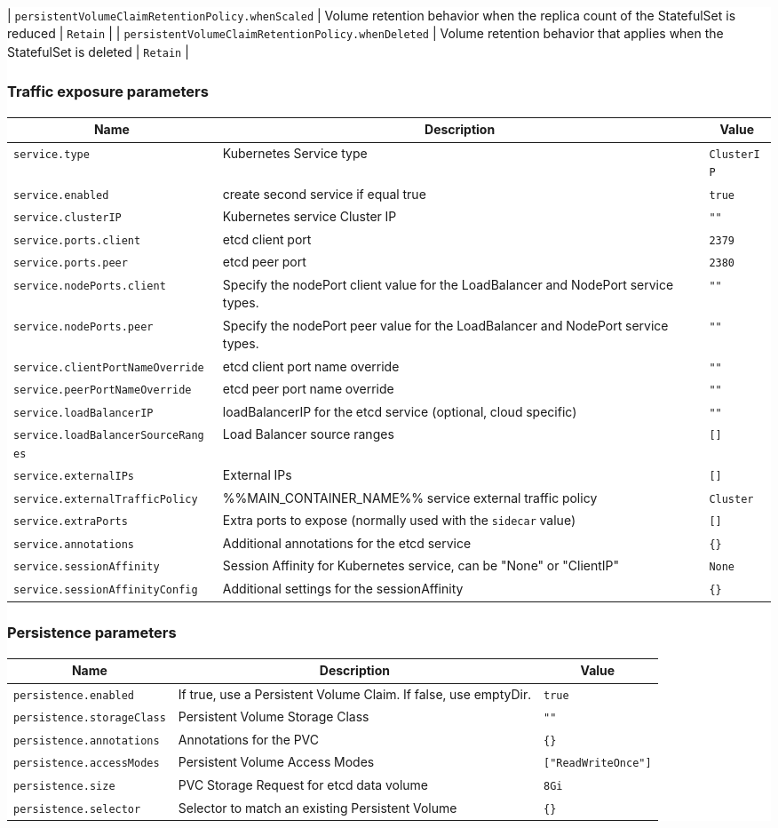| `persistentVolumeClaimRetentionPolicy.whenScaled`   | Volume retention behavior when the replica count of the StatefulSet is reduced            | `Retain`        |
| `persistentVolumeClaimRetentionPolicy.whenDeleted`  | Volume retention behavior that applies when the StatefulSet is deleted                    | `Retain`        |


### Traffic exposure parameters

| Name                               | Description                                                                        | Value       |
| ---------------------------------- | ---------------------------------------------------------------------------------- | ----------- |
| `service.type`                     | Kubernetes Service type                                                            | `ClusterIP` |
| `service.enabled`                  | create second service if equal true                                                | `true`      |
| `service.clusterIP`                | Kubernetes service Cluster IP                                                      | `""`        |
| `service.ports.client`             | etcd client port                                                                   | `2379`      |
| `service.ports.peer`               | etcd peer port                                                                     | `2380`      |
| `service.nodePorts.client`         | Specify the nodePort client value for the LoadBalancer and NodePort service types. | `""`        |
| `service.nodePorts.peer`           | Specify the nodePort peer value for the LoadBalancer and NodePort service types.   | `""`        |
| `service.clientPortNameOverride`   | etcd client port name override                                                     | `""`        |
| `service.peerPortNameOverride`     | etcd peer port name override                                                       | `""`        |
| `service.loadBalancerIP`           | loadBalancerIP for the etcd service (optional, cloud specific)                     | `""`        |
| `service.loadBalancerSourceRanges` | Load Balancer source ranges                                                        | `[]`        |
| `service.externalIPs`              | External IPs                                                                       | `[]`        |
| `service.externalTrafficPolicy`    | %%MAIN_CONTAINER_NAME%% service external traffic policy                            | `Cluster`   |
| `service.extraPorts`               | Extra ports to expose (normally used with the `sidecar` value)                     | `[]`        |
| `service.annotations`              | Additional annotations for the etcd service                                        | `{}`        |
| `service.sessionAffinity`          | Session Affinity for Kubernetes service, can be "None" or "ClientIP"               | `None`      |
| `service.sessionAffinityConfig`    | Additional settings for the sessionAffinity                                        | `{}`        |


### Persistence parameters

| Name                       | Description                                                     | Value               |
| -------------------------- | --------------------------------------------------------------- | ------------------- |
| `persistence.enabled`      | If true, use a Persistent Volume Claim. If false, use emptyDir. | `true`              |
| `persistence.storageClass` | Persistent Volume Storage Class                                 | `""`                |
| `persistence.annotations`  | Annotations for the PVC                                         | `{}`                |
| `persistence.accessModes`  | Persistent Volume Access Modes                                  | `["ReadWriteOnce"]` |
| `persistence.size`         | PVC Storage Request for etcd data volume                        | `8Gi`               |
| `persistence.selector`     | Selector to match an existing Persistent Volume                 | `{}`                |
